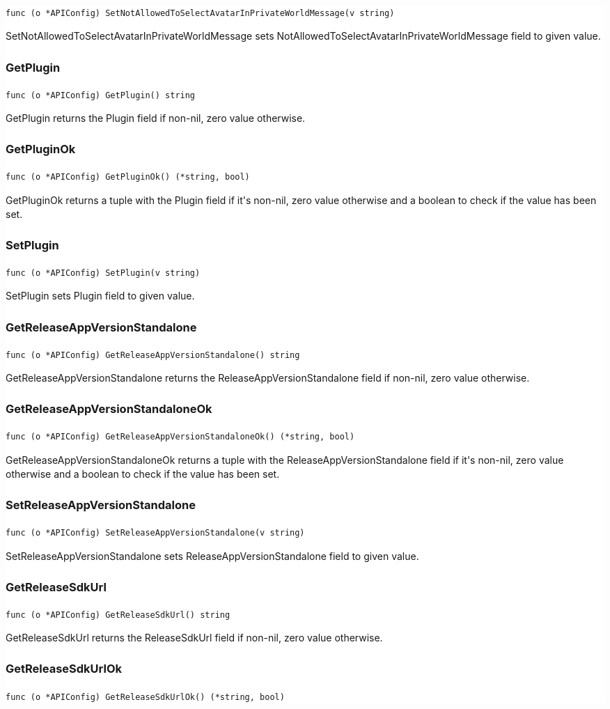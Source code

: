 `func (o *APIConfig) SetNotAllowedToSelectAvatarInPrivateWorldMessage(v string)`

SetNotAllowedToSelectAvatarInPrivateWorldMessage sets NotAllowedToSelectAvatarInPrivateWorldMessage field to given value.


### GetPlugin

`func (o *APIConfig) GetPlugin() string`

GetPlugin returns the Plugin field if non-nil, zero value otherwise.

### GetPluginOk

`func (o *APIConfig) GetPluginOk() (*string, bool)`

GetPluginOk returns a tuple with the Plugin field if it's non-nil, zero value otherwise
and a boolean to check if the value has been set.

### SetPlugin

`func (o *APIConfig) SetPlugin(v string)`

SetPlugin sets Plugin field to given value.


### GetReleaseAppVersionStandalone

`func (o *APIConfig) GetReleaseAppVersionStandalone() string`

GetReleaseAppVersionStandalone returns the ReleaseAppVersionStandalone field if non-nil, zero value otherwise.

### GetReleaseAppVersionStandaloneOk

`func (o *APIConfig) GetReleaseAppVersionStandaloneOk() (*string, bool)`

GetReleaseAppVersionStandaloneOk returns a tuple with the ReleaseAppVersionStandalone field if it's non-nil, zero value otherwise
and a boolean to check if the value has been set.

### SetReleaseAppVersionStandalone

`func (o *APIConfig) SetReleaseAppVersionStandalone(v string)`

SetReleaseAppVersionStandalone sets ReleaseAppVersionStandalone field to given value.


### GetReleaseSdkUrl

`func (o *APIConfig) GetReleaseSdkUrl() string`

GetReleaseSdkUrl returns the ReleaseSdkUrl field if non-nil, zero value otherwise.

### GetReleaseSdkUrlOk

`func (o *APIConfig) GetReleaseSdkUrlOk() (*string, bool)`
